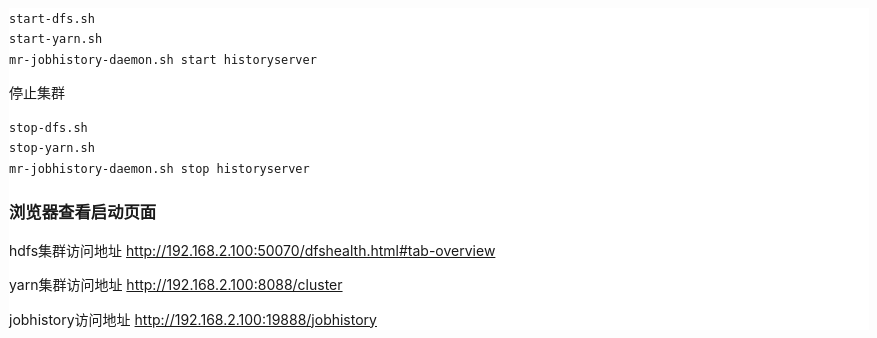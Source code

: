 ```bash
start-dfs.sh
start-yarn.sh
mr-jobhistory-daemon.sh start historyserver
```



停止集群

```bash
stop-dfs.sh
stop-yarn.sh
mr-jobhistory-daemon.sh stop historyserver
```



### 浏览器查看启动页面

hdfs集群访问地址 
http://192.168.2.100:50070/dfshealth.html#tab-overview 



yarn集群访问地址 
http://192.168.2.100:8088/cluster



jobhistory访问地址 
http://192.168.2.100:19888/jobhistory